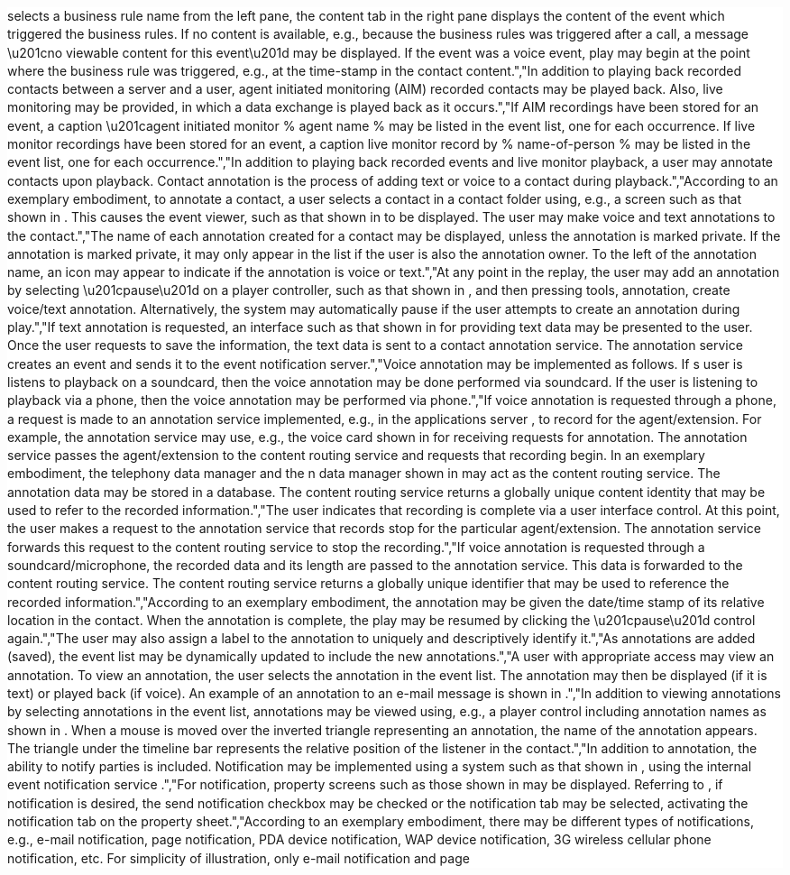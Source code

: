 selects a business rule name from the left pane, the content tab in the right pane displays the content of the event which triggered the business rules. If no content is available, e.g., because the business rules was triggered after a call, a message \u201cno viewable content for this event\u201d may be displayed. If the event was a voice event, play may begin at the point where the business rule was triggered, e.g., at the time-stamp in the contact content.","In addition to playing back recorded contacts between a server and a user, agent initiated monitoring (AIM) recorded contacts may be played back. Also, live monitoring may be provided, in which a data exchange is played back as it occurs.","If AIM recordings have been stored for an event, a caption \u201cagent initiated monitor % agent name % may be listed in the event list, one for each occurrence. If live monitor recordings have been stored for an event, a caption live monitor record by % name-of-person % may be listed in the event list, one for each occurrence.","In addition to playing back recorded events and live monitor playback, a user may annotate contacts upon playback. Contact annotation is the process of adding text or voice to a contact during playback.","According to an exemplary embodiment, to annotate a contact, a user selects a contact in a contact folder using, e.g., a screen such as that shown in . This causes the event viewer, such as that shown in  to be displayed. The user may make voice and text annotations to the contact.","The name of each annotation created for a contact may be displayed, unless the annotation is marked private. If the annotation is marked private, it may only appear in the list if the user is also the annotation owner. To the left of the annotation name, an icon may appear to indicate if the annotation is voice or text.","At any point in the replay, the user may add an annotation by selecting \u201cpause\u201d on a player controller, such as that shown in , and then pressing tools, annotation, create voice\/text annotation. Alternatively, the system may automatically pause if the user attempts to create an annotation during play.","If text annotation is requested, an interface such as that shown in  for providing text data may be presented to the user. Once the user requests to save the information, the text data is sent to a contact annotation service. The annotation service creates an event and sends it to the event notification server.","Voice annotation may be implemented as follows. If s user is listens to playback on a soundcard, then the voice annotation may be done performed via soundcard. If the user is listening to playback via a phone, then the voice annotation may be performed via phone.","If voice annotation is requested through a phone, a request is made to an annotation service implemented, e.g., in the applications server , to record for the agent\/extension. For example, the annotation service may use, e.g., the voice card  shown in  for receiving requests for annotation. The annotation service passes the agent\/extension to the content routing service and requests that recording begin. In an exemplary embodiment, the telephony data manager  and the n data manager  shown in  may act as the content routing service. The annotation data may be stored in a database. The content routing service returns a globally unique content identity that may be used to refer to the recorded information.","The user indicates that recording is complete via a user interface control. At this point, the user makes a request to the annotation service that records stop for the particular agent\/extension. The annotation service forwards this request to the content routing service to stop the recording.","If voice annotation is requested through a soundcard\/microphone, the recorded data and its length are passed to the annotation service. This data is forwarded to the content routing service. The content routing service returns a globally unique identifier that may be used to reference the recorded information.","According to an exemplary embodiment, the annotation may be given the date\/time stamp of its relative location in the contact. When the annotation is complete, the play may be resumed by clicking the \u201cpause\u201d control again.","The user may also assign a label to the annotation to uniquely and descriptively identify it.","As annotations are added (saved), the event list may be dynamically updated to include the new annotations.","A user with appropriate access may view an annotation. To view an annotation, the user selects the annotation in the event list. The annotation may then be displayed (if it is text) or played back (if voice). An example of an annotation to an e-mail message is shown in .","In addition to viewing annotations by selecting annotations in the event list, annotations may be viewed using, e.g., a player control including annotation names as shown in . When a mouse is moved over the inverted triangle representing an annotation, the name of the annotation appears. The triangle under the timeline bar represents the relative position of the listener in the contact.","In addition to annotation, the ability to notify parties is included. Notification may be implemented using a system such as that shown in , using the internal event notification service .","For notification, property screens such as those shown in  may be displayed. Referring to , if notification is desired, the send notification checkbox may be checked or the notification tab may be selected, activating the notification tab on the property sheet.","According to an exemplary embodiment, there may be different types of notifications, e.g., e-mail notification, page notification, PDA device notification, WAP device notification, 3G wireless cellular phone notification, etc. For simplicity of illustration, only e-mail notification and page